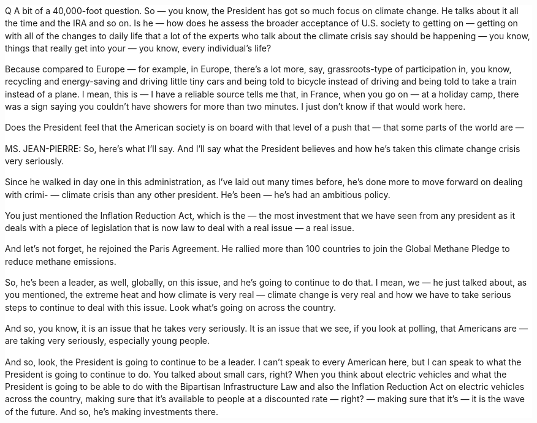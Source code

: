 Q A bit of a 40,000-foot question. So — you know, the President has got
so much focus on climate change. He talks about it all the time and the
IRA and so on. Is he — how does he assess the broader acceptance of U.S.
society to getting on — getting on with all of the changes to daily life
that a lot of the experts who talk about the climate crisis say should
be happening — you know, things that really get into your — you know,
every individual’s life?

Because compared to Europe — for example, in Europe, there’s a lot more,
say, grassroots-type of participation in, you know, recycling and
energy-saving and driving little tiny cars and being told to bicycle
instead of driving and being told to take a train instead of a plane. I
mean, this is — I have a reliable source tells me that, in France, when
you go on — at a holiday camp, there was a sign saying you couldn’t have
showers for more than two minutes. I just don’t know if that would work
here.

Does the President feel that the American society is on board with that
level of a push that — that some parts of the world are —

MS. JEAN-PIERRE: So, here’s what I’ll say. And I’ll say what the
President believes and how he’s taken this climate change crisis very
seriously.

Since he walked in day one in this administration, as I’ve laid out many
times before, he’s done more to move forward on dealing with crimi- —
climate crisis than any other president. He’s been — he’s had an
ambitious policy.

You just mentioned the Inflation Reduction Act, which is the — the most
investment that we have seen from any president as it deals with a piece
of legislation that is now law to deal with a real issue — a real issue.

And let’s not forget, he rejoined the Paris Agreement. He rallied more
than 100 countries to join the Global Methane Pledge to reduce methane
emissions.

So, he’s been a leader, as well, globally, on this issue, and he’s going
to continue to do that. I mean, we — he just talked about, as you
mentioned, the extreme heat and how climate is very real — climate
change is very real and how we have to take serious steps to continue to
deal with this issue. Look what’s going on across the country.

And so, you know, it is an issue that he takes very seriously. It is an
issue that we see, if you look at polling, that Americans are — are
taking very seriously, especially young people.

And so, look, the President is going to continue to be a leader. I can’t
speak to every American here, but I can speak to what the President is
going to continue to do. You talked about small cars, right? When you
think about electric vehicles and what the President is going to be able
to do with the Bipartisan Infrastructure Law and also the Inflation
Reduction Act on electric vehicles across the country, making sure that
it’s available to people at a discounted rate — right? — making sure
that it’s — it is the wave of the future. And so, he’s making
investments there.
